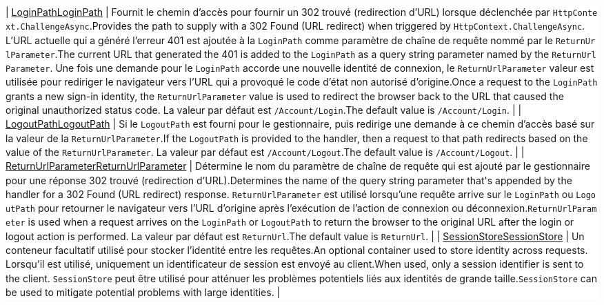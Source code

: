 | [<span data-ttu-id="b7a9d-179">LoginPath</span><span class="sxs-lookup"><span data-stu-id="b7a9d-179">LoginPath</span></span>](/dotnet/api/microsoft.aspnetcore.authentication.cookies.cookieauthenticationoptions.loginpath?view=aspnetcore-2.0) | <span data-ttu-id="b7a9d-180">Fournit le chemin d’accès pour fournir un 302 trouvé (redirection d’URL) lorsque déclenchée par `HttpContext.ChallengeAsync`.</span><span class="sxs-lookup"><span data-stu-id="b7a9d-180">Provides the path to supply with a 302 Found (URL redirect) when triggered by `HttpContext.ChallengeAsync`.</span></span> <span data-ttu-id="b7a9d-181">L’URL actuelle qui a généré l’erreur 401 est ajoutée à la `LoginPath` comme paramètre de chaîne de requête nommé par le `ReturnUrlParameter`.</span><span class="sxs-lookup"><span data-stu-id="b7a9d-181">The current URL that generated the 401 is added to the `LoginPath` as a query string parameter named by the `ReturnUrlParameter`.</span></span> <span data-ttu-id="b7a9d-182">Une fois une demande pour le `LoginPath` accorde une nouvelle identité de connexion, le `ReturnUrlParameter` valeur est utilisée pour rediriger le navigateur vers l’URL qui a provoqué le code d’état non autorisé d’origine.</span><span class="sxs-lookup"><span data-stu-id="b7a9d-182">Once a request to the `LoginPath` grants a new sign-in identity, the `ReturnUrlParameter` value is used to redirect the browser back to the URL that caused the original unauthorized status code.</span></span> <span data-ttu-id="b7a9d-183">La valeur par défaut est `/Account/Login`.</span><span class="sxs-lookup"><span data-stu-id="b7a9d-183">The default value is `/Account/Login`.</span></span> |
| [<span data-ttu-id="b7a9d-184">LogoutPath</span><span class="sxs-lookup"><span data-stu-id="b7a9d-184">LogoutPath</span></span>](/dotnet/api/microsoft.aspnetcore.authentication.cookies.cookieauthenticationoptions.logoutpath?view=aspnetcore-2.0) | <span data-ttu-id="b7a9d-185">Si le `LogoutPath` est fourni pour le gestionnaire, puis redirige une demande à ce chemin d’accès basé sur la valeur de la `ReturnUrlParameter`.</span><span class="sxs-lookup"><span data-stu-id="b7a9d-185">If the `LogoutPath` is provided to the handler, then a request to that path redirects based on the value of the `ReturnUrlParameter`.</span></span> <span data-ttu-id="b7a9d-186">La valeur par défaut est `/Account/Logout`.</span><span class="sxs-lookup"><span data-stu-id="b7a9d-186">The default value is `/Account/Logout`.</span></span> |
| [<span data-ttu-id="b7a9d-187">ReturnUrlParameter</span><span class="sxs-lookup"><span data-stu-id="b7a9d-187">ReturnUrlParameter</span></span>](/dotnet/api/microsoft.aspnetcore.authentication.cookies.cookieauthenticationoptions.returnurlparameter?view=aspnetcore-2.0) | <span data-ttu-id="b7a9d-188">Détermine le nom du paramètre de chaîne de requête qui est ajouté par le gestionnaire pour une réponse 302 trouvé (redirection d’URL).</span><span class="sxs-lookup"><span data-stu-id="b7a9d-188">Determines the name of the query string parameter that's appended by the handler for a 302 Found (URL redirect) response.</span></span> <span data-ttu-id="b7a9d-189">`ReturnUrlParameter` est utilisé lorsqu’une requête arrive sur le `LoginPath` ou `LogoutPath` pour retourner le navigateur vers l’URL d’origine après l’exécution de l’action de connexion ou déconnexion.</span><span class="sxs-lookup"><span data-stu-id="b7a9d-189">`ReturnUrlParameter` is used when a request arrives on the `LoginPath` or `LogoutPath` to return the browser to the original URL after the login or logout action is performed.</span></span> <span data-ttu-id="b7a9d-190">La valeur par défaut est `ReturnUrl`.</span><span class="sxs-lookup"><span data-stu-id="b7a9d-190">The default value is `ReturnUrl`.</span></span> |
| [<span data-ttu-id="b7a9d-191">SessionStore</span><span class="sxs-lookup"><span data-stu-id="b7a9d-191">SessionStore</span></span>](/dotnet/api/microsoft.aspnetcore.authentication.cookies.cookieauthenticationoptions.sessionstore?view=aspnetcore-2.0) | <span data-ttu-id="b7a9d-192">Un conteneur facultatif utilisé pour stocker l’identité entre les requêtes.</span><span class="sxs-lookup"><span data-stu-id="b7a9d-192">An optional container used to store identity across requests.</span></span> <span data-ttu-id="b7a9d-193">Lorsqu’il est utilisé, uniquement un identificateur de session est envoyé au client.</span><span class="sxs-lookup"><span data-stu-id="b7a9d-193">When used, only a session identifier is sent to the client.</span></span> <span data-ttu-id="b7a9d-194">`SessionStore` peut être utilisé pour atténuer les problèmes potentiels liés aux identités de grande taille.</span><span class="sxs-lookup"><span data-stu-id="b7a9d-194">`SessionStore` can be used to mitigate potential problems with large identities.</span></span> |